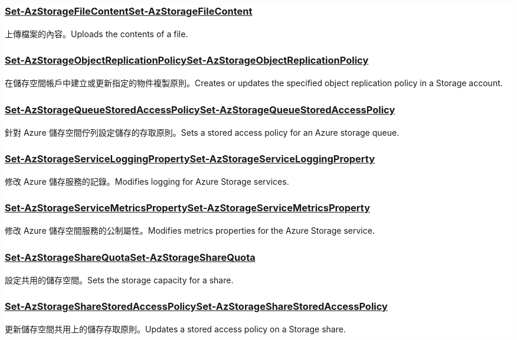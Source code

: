 ### [<span data-ttu-id="df316-334">Set-AzStorageFileContent</span><span class="sxs-lookup"><span data-stu-id="df316-334">Set-AzStorageFileContent</span></span>](Set-AzStorageFileContent.md)
<span data-ttu-id="df316-335">上傳檔案的內容。</span><span class="sxs-lookup"><span data-stu-id="df316-335">Uploads the contents of a file.</span></span>

### [<span data-ttu-id="df316-336">Set-AzStorageObjectReplicationPolicy</span><span class="sxs-lookup"><span data-stu-id="df316-336">Set-AzStorageObjectReplicationPolicy</span></span>](Set-AzStorageObjectReplicationPolicy.md)
<span data-ttu-id="df316-337">在儲存空間帳戶中建立或更新指定的物件複製原則。</span><span class="sxs-lookup"><span data-stu-id="df316-337">Creates or updates the specified object replication policy in a Storage account.</span></span>

### [<span data-ttu-id="df316-338">Set-AzStorageQueueStoredAccessPolicy</span><span class="sxs-lookup"><span data-stu-id="df316-338">Set-AzStorageQueueStoredAccessPolicy</span></span>](Set-AzStorageQueueStoredAccessPolicy.md)
<span data-ttu-id="df316-339">針對 Azure 儲存空間佇列設定儲存的存取原則。</span><span class="sxs-lookup"><span data-stu-id="df316-339">Sets a stored access policy for an Azure storage queue.</span></span>

### [<span data-ttu-id="df316-340">Set-AzStorageServiceLoggingProperty</span><span class="sxs-lookup"><span data-stu-id="df316-340">Set-AzStorageServiceLoggingProperty</span></span>](Set-AzStorageServiceLoggingProperty.md)
<span data-ttu-id="df316-341">修改 Azure 儲存服務的記錄。</span><span class="sxs-lookup"><span data-stu-id="df316-341">Modifies logging for Azure Storage services.</span></span>

### [<span data-ttu-id="df316-342">Set-AzStorageServiceMetricsProperty</span><span class="sxs-lookup"><span data-stu-id="df316-342">Set-AzStorageServiceMetricsProperty</span></span>](Set-AzStorageServiceMetricsProperty.md)
<span data-ttu-id="df316-343">修改 Azure 儲存空間服務的公制屬性。</span><span class="sxs-lookup"><span data-stu-id="df316-343">Modifies metrics properties for the Azure Storage service.</span></span>

### [<span data-ttu-id="df316-344">Set-AzStorageShareQuota</span><span class="sxs-lookup"><span data-stu-id="df316-344">Set-AzStorageShareQuota</span></span>](Set-AzStorageShareQuota.md)
<span data-ttu-id="df316-345">設定共用的儲存空間。</span><span class="sxs-lookup"><span data-stu-id="df316-345">Sets the storage capacity for a share.</span></span>

### [<span data-ttu-id="df316-346">Set-AzStorageShareStoredAccessPolicy</span><span class="sxs-lookup"><span data-stu-id="df316-346">Set-AzStorageShareStoredAccessPolicy</span></span>](Set-AzStorageShareStoredAccessPolicy.md)
<span data-ttu-id="df316-347">更新儲存空間共用上的儲存存取原則。</span><span class="sxs-lookup"><span data-stu-id="df316-347">Updates a stored access policy on a Storage share.</span></span>
